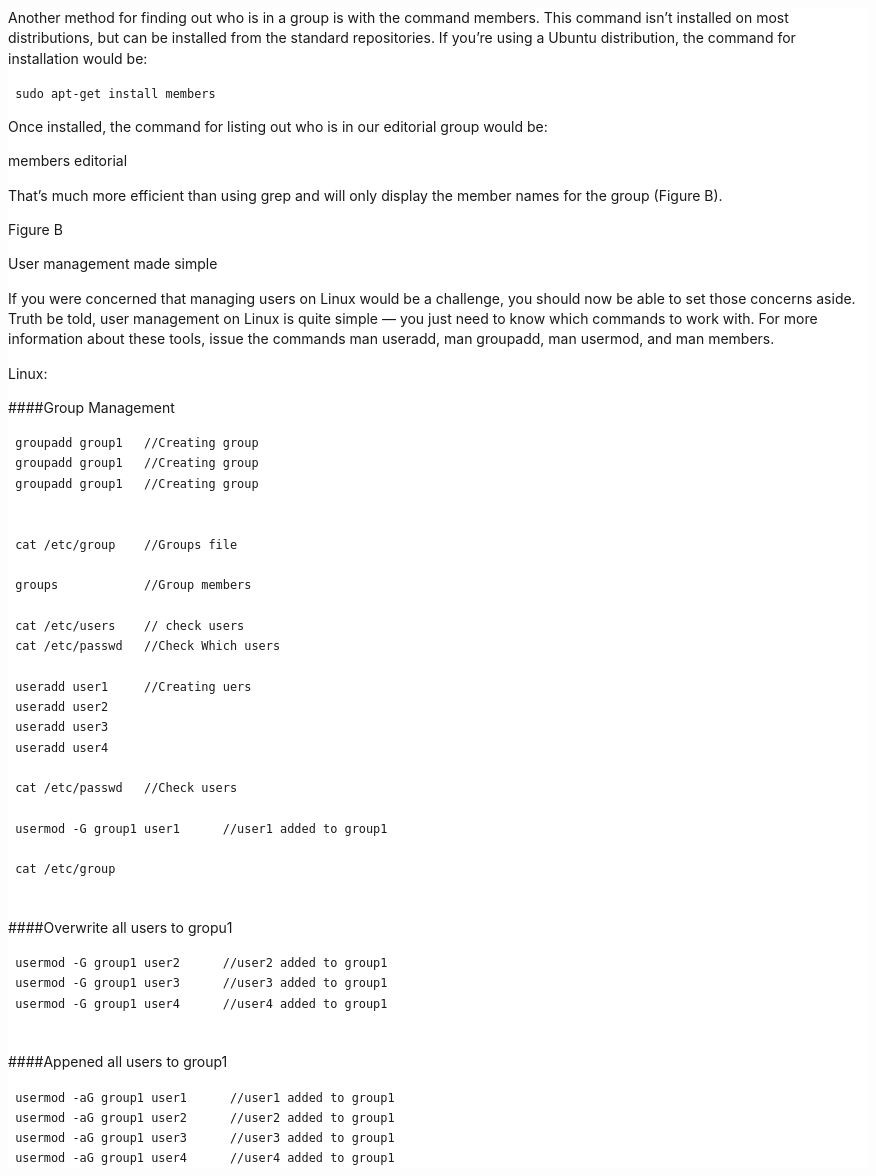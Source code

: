 Another method for finding out who is in a group is with the command members. This command isn’t installed on most distributions, but can be installed from the standard repositories. If you’re using a Ubuntu distribution, the command for installation would be:

     sudo apt-get install members

Once installed, the command for listing out who is in our editorial group would be:

members editorial

That’s much more efficient than using grep and will only display the member names for the group (Figure B).

Figure B

User management made simple

If you were concerned that managing users on Linux would be a challenge, you should now be able to set those concerns aside. Truth be told, user management on Linux is quite simple — you just need to know which commands to work with. For more information about these tools, issue the commands man useradd, man groupadd, man usermod, and man members.



Linux: 

 ####Group Management
 
	 groupadd group1   //Creating group
	 groupadd group1   //Creating group
	 groupadd group1   //Creating group

 
	 cat /etc/group    //Groups file

	 groups            //Group members

	 cat /etc/users    // check users
	 cat /etc/passwd   //Check Which users 

	 useradd user1     //Creating uers
	 useradd user2
	 useradd user3
	 useradd user4
 
	 cat /etc/passwd   //Check users

	 usermod -G group1 user1      //user1 added to group1 

	 cat /etc/group

#
 ####Overwrite all users to gropu1
 
	 usermod -G group1 user2      //user2 added to group1 
	 usermod -G group1 user3      //user3 added to group1 
	 usermod -G group1 user4      //user4 added to group1 

#
####Appened all users to group1

	 usermod -aG group1 user1      //user1 added to group1 
	 usermod -aG group1 user2      //user2 added to group1 
	 usermod -aG group1 user3      //user3 added to group1 
	 usermod -aG group1 user4      //user4 added to group1 
